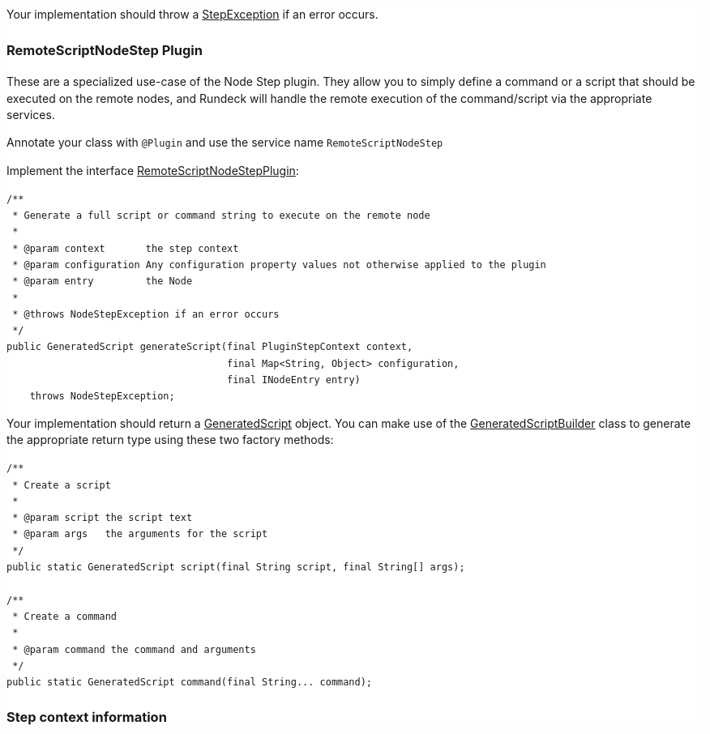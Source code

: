 Your implementation should throw a [StepException](../javadoc/com/dtolabs/rundeck/core/execution/workflow/steps/node/NodeStepException.html) if an error occurs.

### RemoteScriptNodeStep Plugin

These are a specialized use-case of the Node Step
plugin.  They allow you to simply define a command or a script that should be
executed on the remote nodes, and Rundeck will handle the remote execution of the
command/script via the appropriate services.
    
Annotate your class with `@Plugin` and use the service name `RemoteScriptNodeStep`

Implement the interface [RemoteScriptNodeStepPlugin](../javadoc/com/dtolabs/rundeck/plugins/step/RemoteScriptNodeStepPlugin.html):

~~~~ {.java}
/**
 * Generate a full script or command string to execute on the remote node
 *
 * @param context       the step context
 * @param configuration Any configuration property values not otherwise applied to the plugin
 * @param entry         the Node
 *
 * @throws NodeStepException if an error occurs
 */
public GeneratedScript generateScript(final PluginStepContext context,
                                      final Map<String, Object> configuration,
                                      final INodeEntry entry)
    throws NodeStepException;
~~~~~~~

Your implementation should return a [GeneratedScript](../javadoc/com/dtolabs/rundeck/plugins/step/GeneratedScript.html) object.  You can make use of the 
[GeneratedScriptBuilder](../javadoc/com/dtolabs/rundeck/plugins/step/GeneratedScriptBuilder.html) class to generate the appropriate return type using these
two factory methods:

~~~~~~ {.java}
/**
 * Create a script
 *
 * @param script the script text
 * @param args   the arguments for the script
 */
public static GeneratedScript script(final String script, final String[] args);
 
/**
 * Create a command
 *
 * @param command the command and arguments
 */
public static GeneratedScript command(final String... command);
~~~~~~~~

### Step context information
